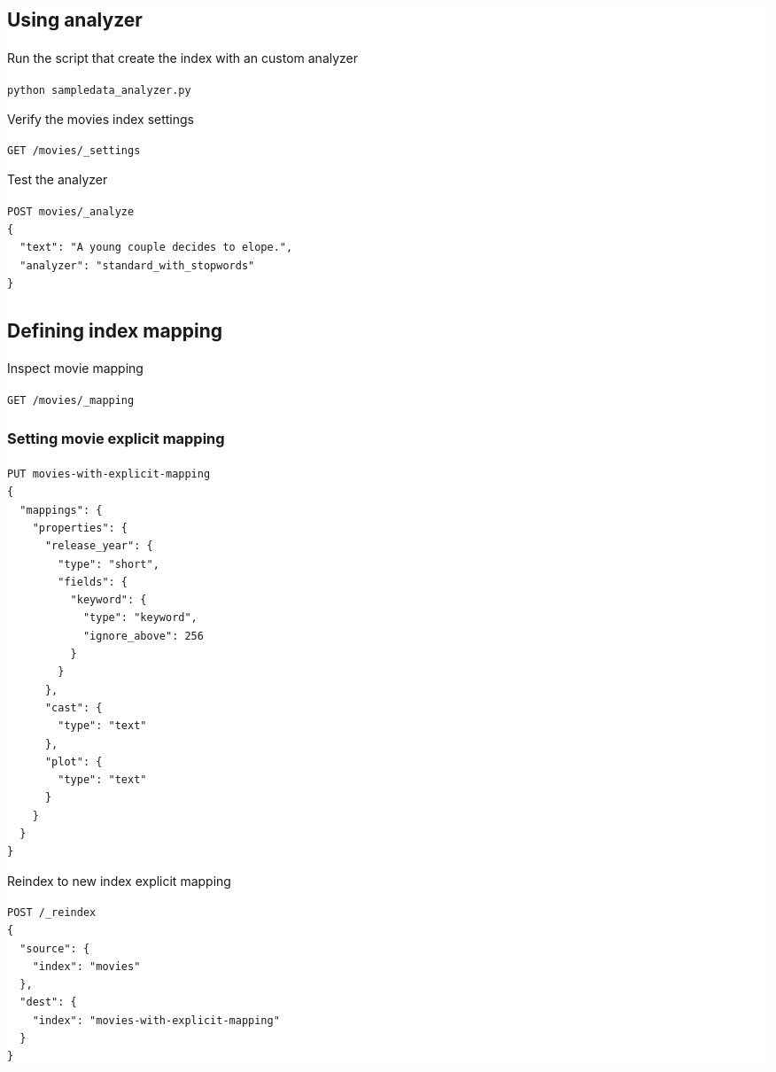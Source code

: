 ## Using analyzer

Run the script that create the index with an custom analyzer
```
python sampledata_analyzer.py
```

Verify the movies index settings
```
GET /movies/_settings  
```

Test the analyzer
```
POST movies/_analyze
{
  "text": "A young couple decides to elope.",
  "analyzer": "standard_with_stopwords"
}
```

## Defining index mapping
Inspect movie mapping
```
GET /movies/_mapping
```
### Setting movie explicit mapping
```
PUT movies-with-explicit-mapping
{
  "mappings": {
    "properties": {
      "release_year": {
        "type": "short",
        "fields": {
          "keyword": {
            "type": "keyword",
            "ignore_above": 256
          }
        }
      },
      "cast": {
        "type": "text"
      },
      "plot": {
        "type": "text"
      }
    }
  }
}
```
Reindex to new index explicit mapping
```
POST /_reindex
{
  "source": {
    "index": "movies"
  },
  "dest": {
    "index": "movies-with-explicit-mapping"
  }
}
```
